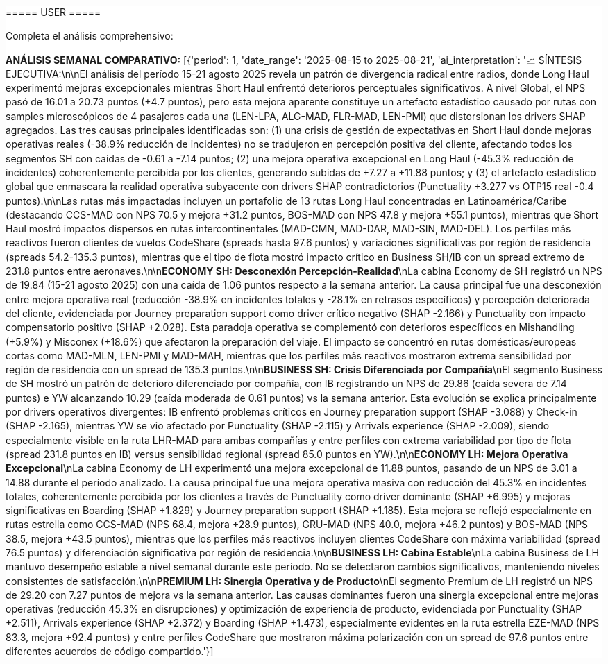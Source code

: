 
===== USER =====

Completa el análisis comprehensivo:

**ANÁLISIS SEMANAL COMPARATIVO:**
[{'period': 1, 'date_range': '2025-08-15 to 2025-08-21', 'ai_interpretation': '📈 SÍNTESIS EJECUTIVA:\n\nEl análisis del período 15-21 agosto 2025 revela un patrón de divergencia radical entre radios, donde Long Haul experimentó mejoras excepcionales mientras Short Haul enfrentó deterioros perceptuales significativos. A nivel Global, el NPS pasó de 16.01 a 20.73 puntos (+4.7 puntos), pero esta mejora aparente constituye un artefacto estadístico causado por rutas con samples microscópicos de 4 pasajeros cada una (LEN-LPA, ALG-MAD, FLR-MAD, LEN-PMI) que distorsionan los drivers SHAP agregados. Las tres causas principales identificadas son: (1) una crisis de gestión de expectativas en Short Haul donde mejoras operativas reales (-38.9% reducción de incidentes) no se tradujeron en percepción positiva del cliente, afectando todos los segmentos SH con caídas de -0.61 a -7.14 puntos; (2) una mejora operativa excepcional en Long Haul (-45.3% reducción de incidentes) coherentemente percibida por los clientes, generando subidas de +7.27 a +11.88 puntos; y (3) el artefacto estadístico global que enmascara la realidad operativa subyacente con drivers SHAP contradictorios (Punctuality +3.277 vs OTP15 real -0.4 puntos).\n\nLas rutas más impactadas incluyen un portafolio de 13 rutas Long Haul concentradas en Latinoamérica/Caribe (destacando CCS-MAD con NPS 70.5 y mejora +31.2 puntos, BOS-MAD con NPS 47.8 y mejora +55.1 puntos), mientras que Short Haul mostró impactos dispersos en rutas intercontinentales (MAD-CMN, MAD-DAR, MAD-SIN, MAD-DEL). Los perfiles más reactivos fueron clientes de vuelos CodeShare (spreads hasta 97.6 puntos) y variaciones significativas por región de residencia (spreads 54.2-135.3 puntos), mientras que el tipo de flota mostró impacto crítico en Business SH/IB con un spread extremo de 231.8 puntos entre aeronaves.\n\n**ECONOMY SH: Desconexión Percepción-Realidad**\nLa cabina Economy de SH registró un NPS de 19.84 (15-21 agosto 2025) con una caída de 1.06 puntos respecto a la semana anterior. La causa principal fue una desconexión entre mejora operativa real (reducción -38.9% en incidentes totales y -28.1% en retrasos específicos) y percepción deteriorada del cliente, evidenciada por Journey preparation support como driver crítico negativo (SHAP -2.166) y Punctuality con impacto compensatorio positivo (SHAP +2.028). Esta paradoja operativa se complementó con deterioros específicos en Mishandling (+5.9%) y Misconex (+18.6%) que afectaron la preparación del viaje. El impacto se concentró en rutas domésticas/europeas cortas como MAD-MLN, LEN-PMI y MAD-MAH, mientras que los perfiles más reactivos mostraron extrema sensibilidad por región de residencia con un spread de 135.3 puntos.\n\n**BUSINESS SH: Crisis Diferenciada por Compañía**\nEl segmento Business de SH mostró un patrón de deterioro diferenciado por compañía, con IB registrando un NPS de 29.86 (caída severa de 7.14 puntos) e YW alcanzando 10.29 (caída moderada de 0.61 puntos) vs la semana anterior. Esta evolución se explica principalmente por drivers operativos divergentes: IB enfrentó problemas críticos en Journey preparation support (SHAP -3.088) y Check-in (SHAP -2.165), mientras YW se vio afectado por Punctuality (SHAP -2.115) y Arrivals experience (SHAP -2.009), siendo especialmente visible en la ruta LHR-MAD para ambas compañías y entre perfiles con extrema variabilidad por tipo de flota (spread 231.8 puntos en IB) versus sensibilidad regional (spread 85.0 puntos en YW).\n\n**ECONOMY LH: Mejora Operativa Excepcional**\nLa cabina Economy de LH experimentó una mejora excepcional de 11.88 puntos, pasando de un NPS de 3.01 a 14.88 durante el período analizado. La causa principal fue una mejora operativa masiva con reducción del 45.3% en incidentes totales, coherentemente percibida por los clientes a través de Punctuality como driver dominante (SHAP +6.995) y mejoras significativas en Boarding (SHAP +1.829) y Journey preparation support (SHAP +1.185). Esta mejora se reflejó especialmente en rutas estrella como CCS-MAD (NPS 68.4, mejora +28.9 puntos), GRU-MAD (NPS 40.0, mejora +46.2 puntos) y BOS-MAD (NPS 38.5, mejora +43.5 puntos), mientras que los perfiles más reactivos incluyen clientes CodeShare con máxima variabilidad (spread 76.5 puntos) y diferenciación significativa por región de residencia.\n\n**BUSINESS LH: Cabina Estable**\nLa cabina Business de LH mantuvo desempeño estable a nivel semanal durante este período. No se detectaron cambios significativos, manteniendo niveles consistentes de satisfacción.\n\n**PREMIUM LH: Sinergia Operativa y de Producto**\nEl segmento Premium de LH registró un NPS de 29.20 con 7.27 puntos de mejora vs la semana anterior. Las causas dominantes fueron una sinergia excepcional entre mejoras operativas (reducción 45.3% en disrupciones) y optimización de experiencia de producto, evidenciada por Punctuality (SHAP +2.511), Arrivals experience (SHAP +2.372) y Boarding (SHAP +1.473), especialmente evidentes en la ruta estrella EZE-MAD (NPS 83.3, mejora +92.4 puntos) y entre perfiles CodeShare que mostraron máxima polarización con un spread de 97.6 puntos entre diferentes acuerdos de código compartido.'}]
